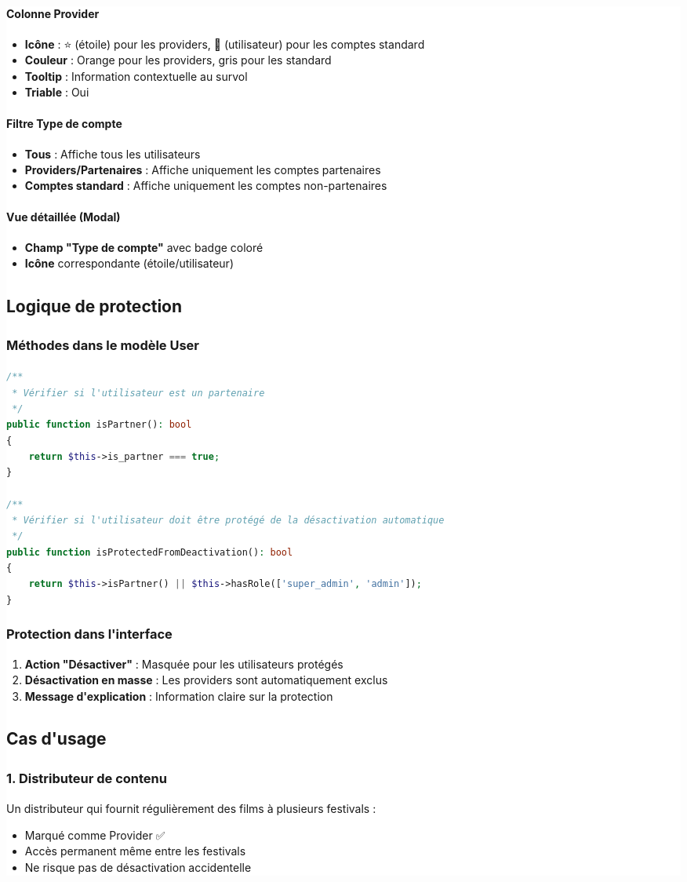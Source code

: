 #### Colonne Provider
- **Icône** : ⭐ (étoile) pour les providers, 👤 (utilisateur) pour les comptes standard
- **Couleur** : Orange pour les providers, gris pour les standard
- **Tooltip** : Information contextuelle au survol
- **Triable** : Oui

#### Filtre Type de compte
- **Tous** : Affiche tous les utilisateurs
- **Providers/Partenaires** : Affiche uniquement les comptes partenaires
- **Comptes standard** : Affiche uniquement les comptes non-partenaires

#### Vue détaillée (Modal)
- **Champ "Type de compte"** avec badge coloré
- **Icône** correspondante (étoile/utilisateur)

## Logique de protection

### Méthodes dans le modèle User

```php
/**
 * Vérifier si l'utilisateur est un partenaire
 */
public function isPartner(): bool
{
    return $this->is_partner === true;
}

/**
 * Vérifier si l'utilisateur doit être protégé de la désactivation automatique
 */
public function isProtectedFromDeactivation(): bool
{
    return $this->isPartner() || $this->hasRole(['super_admin', 'admin']);
}
```

### Protection dans l'interface

1. **Action "Désactiver"** : Masquée pour les utilisateurs protégés
2. **Désactivation en masse** : Les providers sont automatiquement exclus
3. **Message d'explication** : Information claire sur la protection

## Cas d'usage

### 1. **Distributeur de contenu**
Un distributeur qui fournit régulièrement des films à plusieurs festivals :
- Marqué comme Provider ✅
- Accès permanent même entre les festivals
- Ne risque pas de désactivation accidentelle

